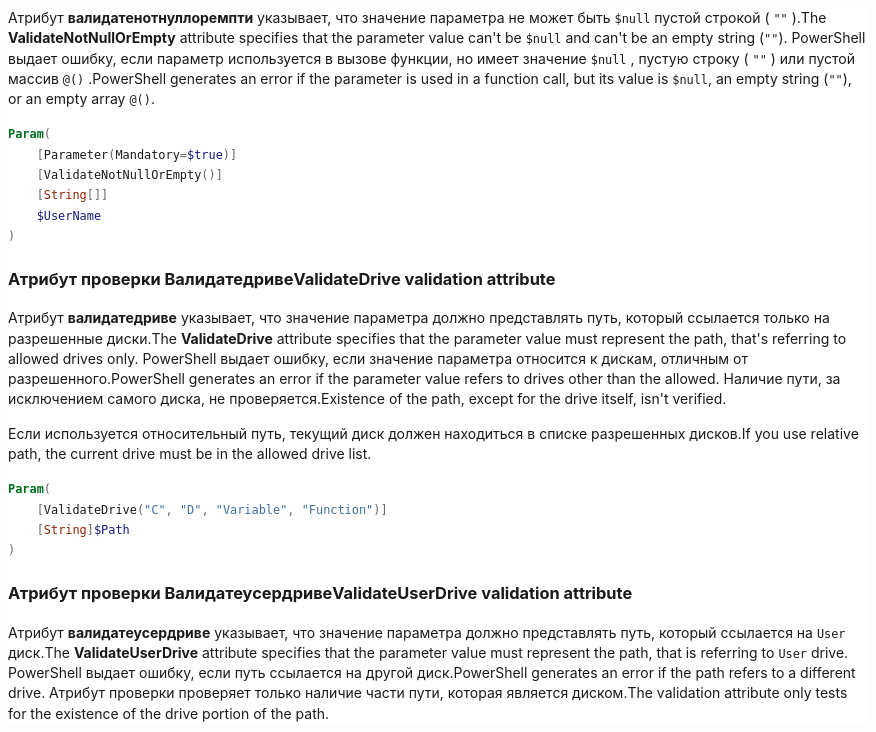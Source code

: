 <span data-ttu-id="6c97c-290">Атрибут **валидатенотнуллоремпти** указывает, что значение параметра не может быть `$null` пустой строкой ( `""` ).</span><span class="sxs-lookup"><span data-stu-id="6c97c-290">The **ValidateNotNullOrEmpty** attribute specifies that the parameter value can't be `$null` and can't be an empty string (`""`).</span></span> <span data-ttu-id="6c97c-291">PowerShell выдает ошибку, если параметр используется в вызове функции, но имеет значение `$null` , пустую строку ( `""` ) или пустой массив `@()` .</span><span class="sxs-lookup"><span data-stu-id="6c97c-291">PowerShell generates an error if the parameter is used in a function call, but its value is `$null`, an empty string (`""`), or an empty array `@()`.</span></span>

```powershell
Param(
    [Parameter(Mandatory=$true)]
    [ValidateNotNullOrEmpty()]
    [String[]]
    $UserName
)
```

### <a name="validatedrive-validation-attribute"></a><span data-ttu-id="6c97c-292">Атрибут проверки Валидатедриве</span><span class="sxs-lookup"><span data-stu-id="6c97c-292">ValidateDrive validation attribute</span></span>

<span data-ttu-id="6c97c-293">Атрибут **валидатедриве** указывает, что значение параметра должно представлять путь, который ссылается только на разрешенные диски.</span><span class="sxs-lookup"><span data-stu-id="6c97c-293">The **ValidateDrive** attribute specifies that the parameter value must represent the path, that's referring to allowed drives only.</span></span> <span data-ttu-id="6c97c-294">PowerShell выдает ошибку, если значение параметра относится к дискам, отличным от разрешенного.</span><span class="sxs-lookup"><span data-stu-id="6c97c-294">PowerShell generates an error if the parameter value refers to drives other than the allowed.</span></span> <span data-ttu-id="6c97c-295">Наличие пути, за исключением самого диска, не проверяется.</span><span class="sxs-lookup"><span data-stu-id="6c97c-295">Existence of the path, except for the drive itself, isn't verified.</span></span>

<span data-ttu-id="6c97c-296">Если используется относительный путь, текущий диск должен находиться в списке разрешенных дисков.</span><span class="sxs-lookup"><span data-stu-id="6c97c-296">If you use relative path, the current drive must be in the allowed drive list.</span></span>

```powershell
Param(
    [ValidateDrive("C", "D", "Variable", "Function")]
    [String]$Path
)
```

### <a name="validateuserdrive-validation-attribute"></a><span data-ttu-id="6c97c-297">Атрибут проверки Валидатеусердриве</span><span class="sxs-lookup"><span data-stu-id="6c97c-297">ValidateUserDrive validation attribute</span></span>

<span data-ttu-id="6c97c-298">Атрибут **валидатеусердриве** указывает, что значение параметра должно представлять путь, который ссылается на `User` диск.</span><span class="sxs-lookup"><span data-stu-id="6c97c-298">The **ValidateUserDrive** attribute specifies that the parameter value must represent the path, that is referring to `User` drive.</span></span> <span data-ttu-id="6c97c-299">PowerShell выдает ошибку, если путь ссылается на другой диск.</span><span class="sxs-lookup"><span data-stu-id="6c97c-299">PowerShell generates an error if the path refers to a different drive.</span></span> <span data-ttu-id="6c97c-300">Атрибут проверки проверяет только наличие части пути, которая является диском.</span><span class="sxs-lookup"><span data-stu-id="6c97c-300">The validation attribute only tests for the existence of the drive portion of the path.</span></span>
